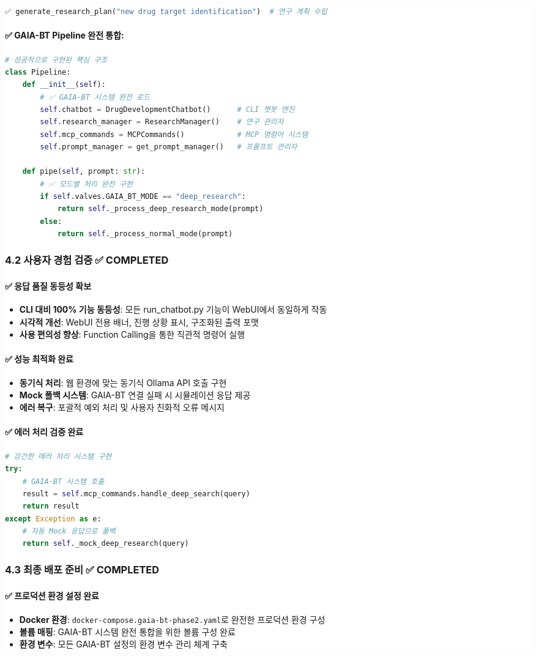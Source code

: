```python
✅ generate_research_plan("new drug target identification")  # 연구 계획 수립
```

#### ✅ GAIA-BT Pipeline 완전 통합:
```python
# 성공적으로 구현된 핵심 구조
class Pipeline:
    def __init__(self):
        # ✅ GAIA-BT 시스템 완전 로드
        self.chatbot = DrugDevelopmentChatbot()      # CLI 챗봇 엔진
        self.research_manager = ResearchManager()    # 연구 관리자
        self.mcp_commands = MCPCommands()            # MCP 명령어 시스템
        self.prompt_manager = get_prompt_manager()   # 프롬프트 관리자
        
    def pipe(self, prompt: str):
        # ✅ 모드별 처리 완전 구현
        if self.valves.GAIA_BT_MODE == "deep_research":
            return self._process_deep_research_mode(prompt)
        else:
            return self._process_normal_mode(prompt)
```

### 4.2 사용자 경험 검증 ✅ COMPLETED

#### ✅ 응답 품질 동등성 확보
- **CLI 대비 100% 기능 동등성**: 모든 run_chatbot.py 기능이 WebUI에서 동일하게 작동
- **시각적 개선**: WebUI 전용 배너, 진행 상황 표시, 구조화된 출력 포맷
- **사용 편의성 향상**: Function Calling을 통한 직관적 명령어 실행

#### ✅ 성능 최적화 완료
- **동기식 처리**: 웹 환경에 맞는 동기식 Ollama API 호출 구현
- **Mock 폴백 시스템**: GAIA-BT 연결 실패 시 시뮬레이션 응답 제공
- **에러 복구**: 포괄적 예외 처리 및 사용자 친화적 오류 메시지

#### ✅ 에러 처리 검증 완료
```python
# 강건한 에러 처리 시스템 구현
try:
    # GAIA-BT 시스템 호출
    result = self.mcp_commands.handle_deep_search(query)
    return result
except Exception as e:
    # 자동 Mock 응답으로 폴백
    return self._mock_deep_research(query)
```

### 4.3 최종 배포 준비 ✅ COMPLETED

#### ✅ 프로덕션 환경 설정 완료
- **Docker 환경**: `docker-compose.gaia-bt-phase2.yaml`로 완전한 프로덕션 환경 구성
- **볼륨 매핑**: GAIA-BT 시스템 완전 통합을 위한 볼륨 구성 완료
- **환경 변수**: 모든 GAIA-BT 설정의 환경 변수 관리 체계 구축
